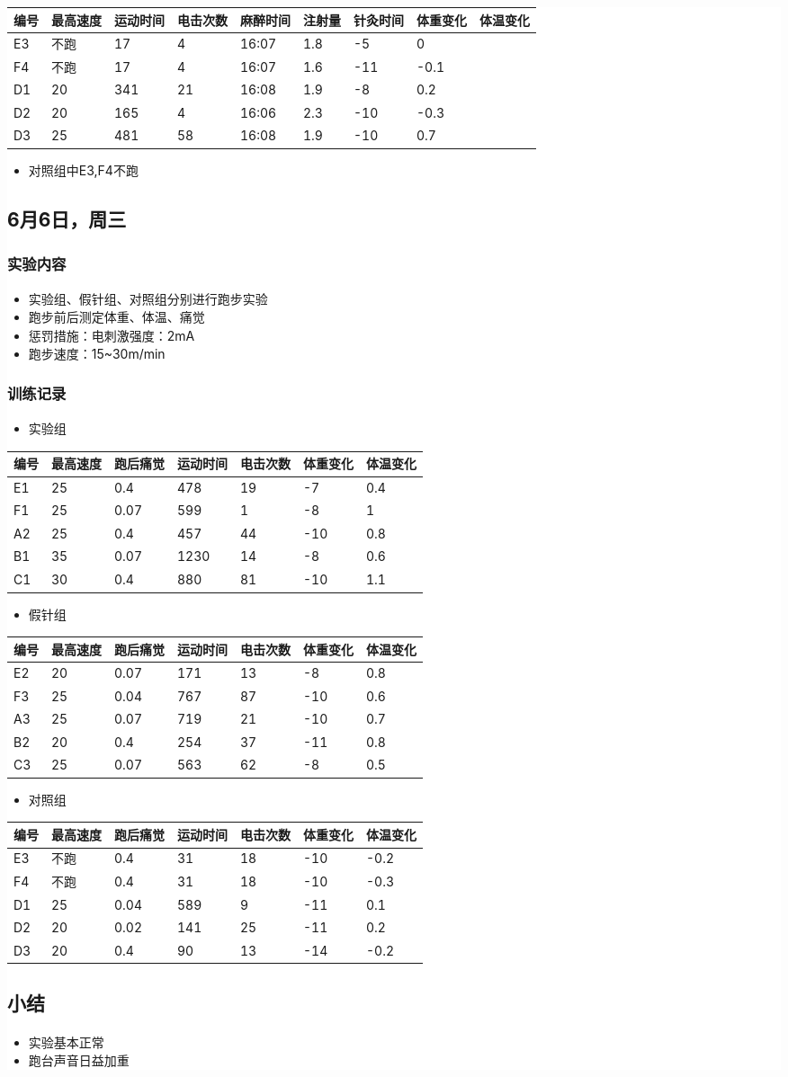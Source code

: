 编号|最高速度|运动时间|电击次数|麻醉时间|注射量|针灸时间|体重变化|体温变化
---|---|---|---|---|---|---|---|---
E3|不跑|17|4|16:07|1.8|-5|0
F4|不跑|17|4|16:07|1.6|-11|-0.1
D1|20|341|21|16:08|1.9|-8|0.2
D2|20|165|4|16:06|2.3|-10|-0.3
D3|25|481|58|16:08|1.9|-10|0.7

* 对照组中E3,F4不跑

## 6月6日，周三

### 实验内容
* 实验组、假针组、对照组分别进行跑步实验
* 跑步前后测定体重、体温、痛觉
* 惩罚措施：电刺激强度：2mA
* 跑步速度：15~30m/min

### 训练记录

- 实验组

编号|最高速度|跑后痛觉|运动时间|电击次数|体重变化|体温变化
---|---|---|---|---|---|---
E1|25|0.4|478|19|-7|0.4
F1|25|0.07|599|1|-8|1
A2|25|0.4|457|44|-10|0.8
B1|35|0.07|1230|14|-8|0.6
C1|30|0.4|880|81|-10|1.1

- 假针组

编号|最高速度|跑后痛觉|运动时间|电击次数|体重变化|体温变化
---|---|---|---|---|---|---
E2|20|0.07|171|13|-8|0.8
F3|25|0.04|767|87|-10|0.6
A3|25|0.07|719|21|-10|0.7
B2|20|0.4|254|37|-11|0.8
C3|25|0.07|563|62|-8|0.5

- 对照组

编号|最高速度|跑后痛觉|运动时间|电击次数|体重变化|体温变化
---|---|---|---|---|---|---
E3|不跑|0.4|31|18|-10|-0.2
F4|不跑|0.4|31|18|-10|-0.3
D1|25|0.04|589|9|-11|0.1
D2|20|0.02|141|25|-11|0.2
D3|20|0.4|90|13|-14|-0.2


## 小结
* 实验基本正常
* 跑台声音日益加重

